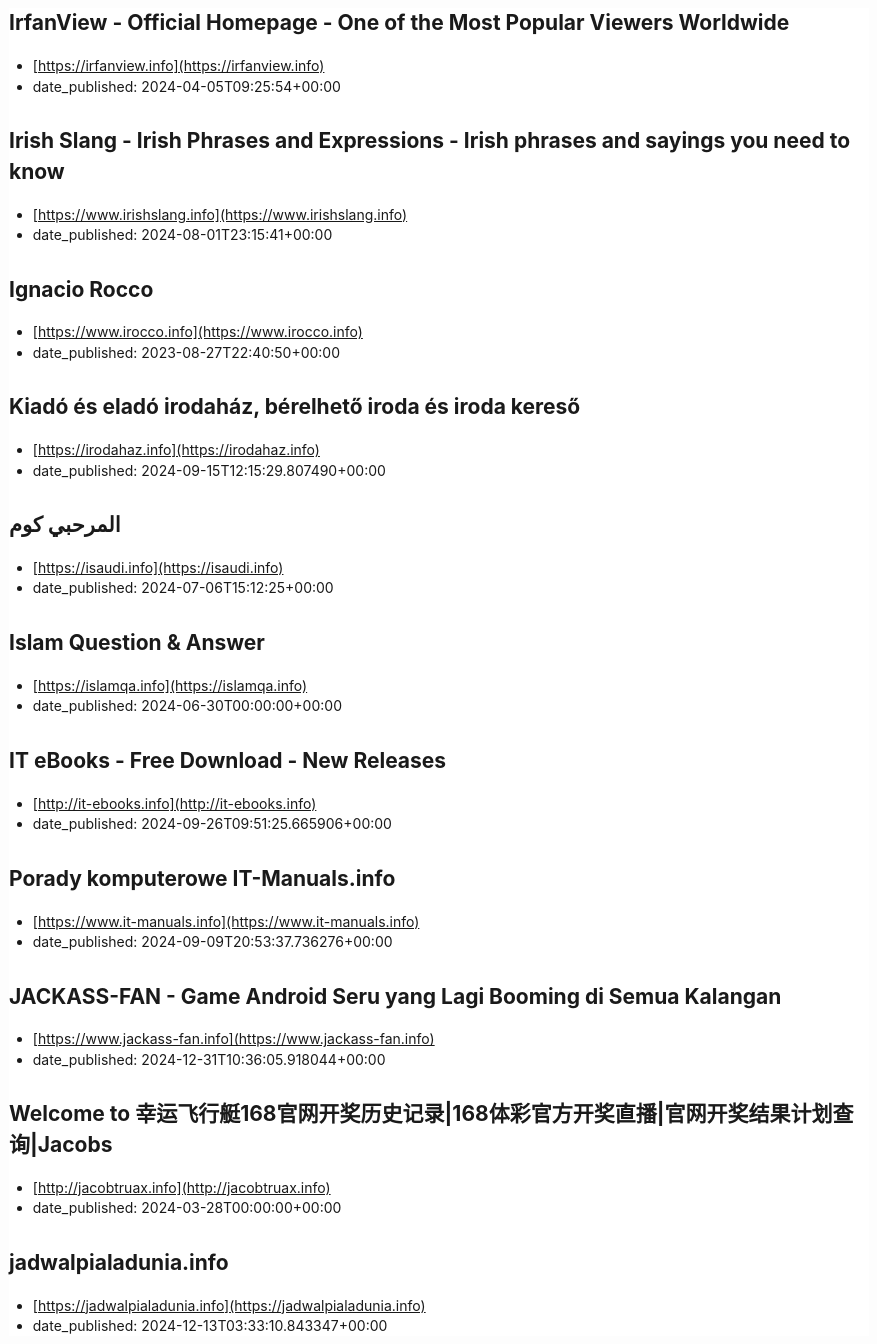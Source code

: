  ## IrfanView - Official Homepage - One of the Most Popular Viewers Worldwide
 - [https://irfanview.info](https://irfanview.info)
 - date_published: 2024-04-05T09:25:54+00:00

 ## Irish Slang - Irish Phrases and Expressions - Irish phrases and sayings you need to know
 - [https://www.irishslang.info](https://www.irishslang.info)
 - date_published: 2024-08-01T23:15:41+00:00

 ## Ignacio Rocco
 - [https://www.irocco.info](https://www.irocco.info)
 - date_published: 2023-08-27T22:40:50+00:00

 ## Kiadó és eladó irodaház, bérelhető iroda és iroda kereső
 - [https://irodahaz.info](https://irodahaz.info)
 - date_published: 2024-09-15T12:15:29.807490+00:00

 ## المرحبي كوم
 - [https://isaudi.info](https://isaudi.info)
 - date_published: 2024-07-06T15:12:25+00:00

 ## Islam Question & Answer
 - [https://islamqa.info](https://islamqa.info)
 - date_published: 2024-06-30T00:00:00+00:00

 ## IT eBooks - Free Download - New Releases
 - [http://it-ebooks.info](http://it-ebooks.info)
 - date_published: 2024-09-26T09:51:25.665906+00:00

 ## Porady komputerowe IT-Manuals.info
 - [https://www.it-manuals.info](https://www.it-manuals.info)
 - date_published: 2024-09-09T20:53:37.736276+00:00

 ## JACKASS-FAN - Game Android Seru yang Lagi Booming di Semua Kalangan
 - [https://www.jackass-fan.info](https://www.jackass-fan.info)
 - date_published: 2024-12-31T10:36:05.918044+00:00

 ## Welcome to 幸运飞行艇168官网开奖历史记录|168体彩官方开奖直播|官网开奖结果计划查询|Jacobs
 - [http://jacobtruax.info](http://jacobtruax.info)
 - date_published: 2024-03-28T00:00:00+00:00

 ## jadwalpialadunia.info
 - [https://jadwalpialadunia.info](https://jadwalpialadunia.info)
 - date_published: 2024-12-13T03:33:10.843347+00:00
